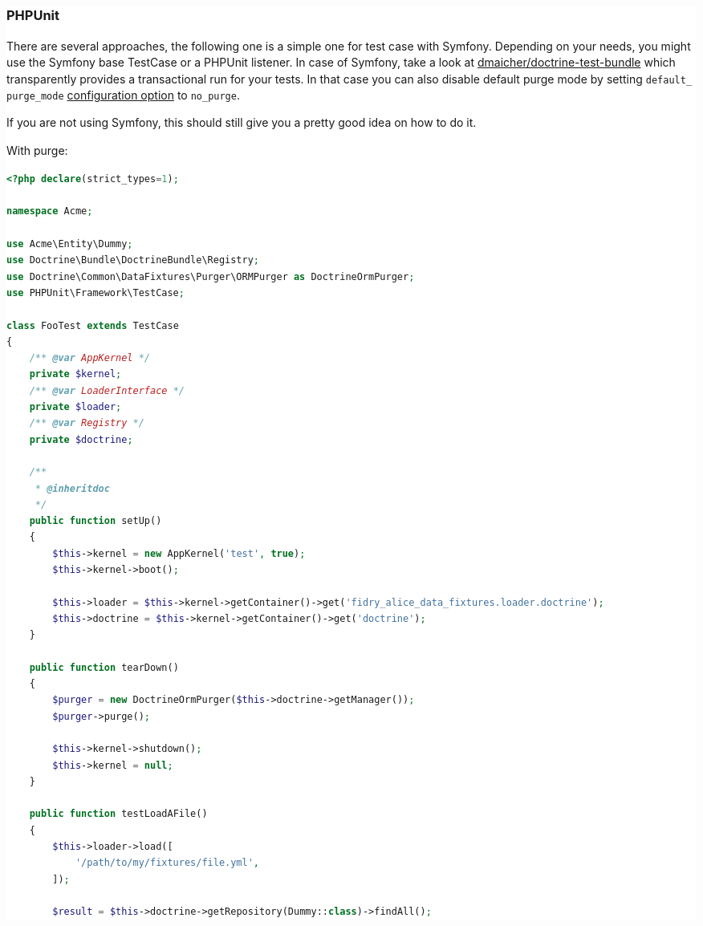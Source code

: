 
### PHPUnit

There are several approaches, the following one is a simple one for test case with Symfony. Depending on your needs,
you might use the Symfony base TestCase or a PHPUnit listener.
In case of Symfony, take a look at [dmaicher/doctrine-test-bundle](https://github.com/dmaicher/doctrine-test-bundle)
which transparently provides a transactional run for your tests. In that case you can also disable default purge mode
by setting `default_purge_mode` [configuration option](../README.md#configuration) to `no_purge`.

If you are not using Symfony, this should still give you a pretty good idea on how to do it.

With purge:

```php
<?php declare(strict_types=1);

namespace Acme;

use Acme\Entity\Dummy;
use Doctrine\Bundle\DoctrineBundle\Registry;
use Doctrine\Common\DataFixtures\Purger\ORMPurger as DoctrineOrmPurger;
use PHPUnit\Framework\TestCase;

class FooTest extends TestCase
{
    /** @var AppKernel */
    private $kernel;
    /** @var LoaderInterface */
    private $loader;
    /** @var Registry */
    private $doctrine;

    /**
     * @inheritdoc
     */
    public function setUp()
    {
        $this->kernel = new AppKernel('test', true);
        $this->kernel->boot();

        $this->loader = $this->kernel->getContainer()->get('fidry_alice_data_fixtures.loader.doctrine');
        $this->doctrine = $this->kernel->getContainer()->get('doctrine');
    }

    public function tearDown()
    {
        $purger = new DoctrineOrmPurger($this->doctrine->getManager());
        $purger->purge();

        $this->kernel->shutdown();
        $this->kernel = null;
    }

    public function testLoadAFile()
    {
        $this->loader->load([
            '/path/to/my/fixtures/file.yml',
        ]);

        $result = $this->doctrine->getRepository(Dummy::class)->findAll();

```